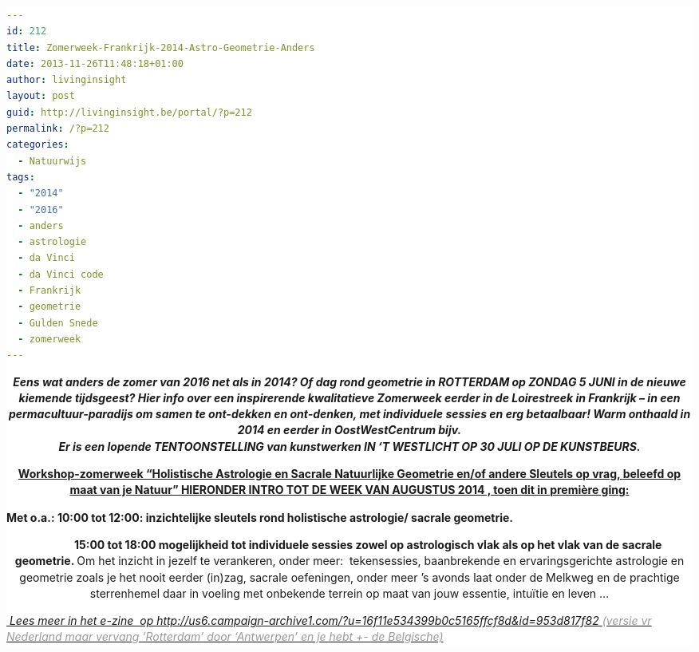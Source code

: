 ```yaml
---
id: 212
title: Zomerweek-Frankrijk-2014-Astro-Geometrie-Anders
date: 2013-11-26T11:48:18+01:00
author: livinginsight
layout: post
guid: http://livinginsight.be/portal/?p=212
permalink: /?p=212
categories:
  - Natuurwijs
tags:
  - "2014"
  - "2016"
  - anders
  - astrologie
  - da Vinci
  - da Vinci code
  - Frankrijk
  - geometrie
  - Gulden Snede
  - zomerweek
---
```

<p style="text-align: center;">
  <strong><em> Eens wat anders de zomer van 2016 net als in 2014? Of dag rond geometrie in ROTTERDAM op ZONDAG 5 JUNI in de nieuwe kiemende tijdsgeest? Hier info over een inspirerende kwalitatieve Zomerweek eerder in de Loirestreek in Frankrijk &#8211; in een permacultuur-paradijs om samen te ont-dekken en ont-denken, met individuele sessies en erg betaalbaar! Warm onthaald in 2014 en eerder in OostWestCentrum bijv.<br /> <em>Er is een lopende TENTOONSTELLING <strong><em><em>van kunstwerken</em></em></strong> IN &#8216;T WESTLICHT OP 30 JULI OP DE KUNSTBEURS.</em><br /> </em> </strong>
</p>

<p style="text-align: center;">
  <strong><span style="text-decoration: underline;">Workshop-zomerweek &#8220;Holistische Astrologie en Sacrale Natuurlijke Geometrie en/of andere Sleutels op vrag, <strong><strong><strong>beleefd op maat van je Natuur&#8221; HIERONDER INTRO TOT DE WEEK VAN AUGUSTUS 2014 , toen dit in première ging: </strong></strong></strong></span></strong>
</p>

**Met o.a.: 10:00 tot 12:00: inzichtelijke sleutels rond holistische astrologie/ sacrale geometrie.**

<p style="text-align: center;">
  <strong>              15:00 tot 18:00 mogelijkheid tot individuele sessies zowel op astrologisch vlak als op het vlak van de sacrale geometrie. </strong> Om het inzicht in jezelf te verankeren, onder meer:  tekensessies, baanbrekende en ervaringsgerichte astrologie en geometrie zoals je het nooit eerder (in)zag, sacrale oefeningen, onder meer &#8217;s avonds laat onder de Melkweg en de prachtige sterrenhemel daar in voeling met onbekende terrein op maat van jouw essentie, intuïtie en leven &#8230;<strong><strong></strong></strong>
</p>

<address>
  <span style="text-decoration: underline;"> Lees meer in het e-zine  op <a title="http://us6.campaign-archive1.com/?u=16f11e534399b0c5165ffcf8d&id=953d817f82" href="http://us6.campaign-archive1.com/?u=16f11e534399b0c5165ffcf8d&id=953d817f82" target="_blank">http://us6.campaign-archive1.com/?u=16f11e534399b0c5165ffcf8d&id=953d817f82</a> <span style="color: #999999;"><em> (versie vr Nederland maar vervang &#8216;Rotterdam&#8217; door &#8216;Antwerpen&#8217; en je hebt +- de Belgische)</em></span> </span>
</address>
